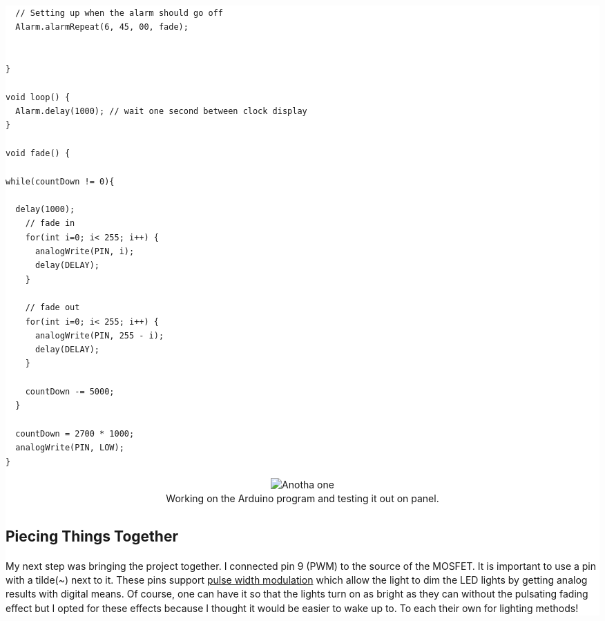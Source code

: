 ```Arduino
  // Setting up when the alarm should go off
  Alarm.alarmRepeat(6, 45, 00, fade);


}

void loop() {
  Alarm.delay(1000); // wait one second between clock display
}

void fade() {

while(countDown != 0){

  delay(1000);
    // fade in
    for(int i=0; i< 255; i++) {
      analogWrite(PIN, i);
      delay(DELAY);
    }

    // fade out
    for(int i=0; i< 255; i++) {
      analogWrite(PIN, 255 - i);
      delay(DELAY);
    }

    countDown -= 5000;
  }

  countDown = 2700 * 1000;
  analogWrite(PIN, LOW);
}
```

<center>
  <figure>
    <img src="/images/wula/4.jpg" alt="Anotha one">
    <figcaption>Working on the Arduino program and testing it out on panel.</figcaption>
  </figure>
</center>

## Piecing Things Together

My next step was bringing the project together. I connected pin 9 (PWM) to the source
of the MOSFET. It is important to use a pin with a tilde(~) next to it. These pins
support [pulse width modulation](https://www.arduino.cc/en/Tutorial/PWM) which allow
the light to dim the LED lights by getting analog results with digital means. Of
course, one can have it so that the lights turn on as bright as they can without
the pulsating fading effect but I opted for these effects because I thought it
would be easier to wake up to. To each their own for lighting methods!
